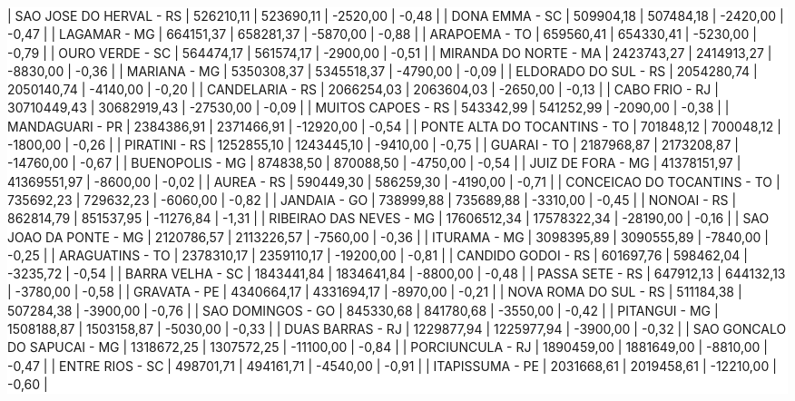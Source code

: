 | SAO JOSE DO HERVAL - RS | 526210,11 | 523690,11 | -2520,00 | -0,48 |
| DONA EMMA - SC | 509904,18 | 507484,18 | -2420,00 | -0,47 |
| LAGAMAR - MG | 664151,37 | 658281,37 | -5870,00 | -0,88 |
| ARAPOEMA - TO | 659560,41 | 654330,41 | -5230,00 | -0,79 |
| OURO VERDE - SC | 564474,17 | 561574,17 | -2900,00 | -0,51 |
| MIRANDA DO NORTE - MA | 2423743,27 | 2414913,27 | -8830,00 | -0,36 |
| MARIANA - MG | 5350308,37 | 5345518,37 | -4790,00 | -0,09 |
| ELDORADO DO SUL - RS | 2054280,74 | 2050140,74 | -4140,00 | -0,20 |
| CANDELARIA - RS | 2066254,03 | 2063604,03 | -2650,00 | -0,13 |
| CABO FRIO - RJ | 30710449,43 | 30682919,43 | -27530,00 | -0,09 |
| MUITOS CAPOES - RS | 543342,99 | 541252,99 | -2090,00 | -0,38 |
| MANDAGUARI - PR | 2384386,91 | 2371466,91 | -12920,00 | -0,54 |
| PONTE ALTA DO TOCANTINS - TO | 701848,12 | 700048,12 | -1800,00 | -0,26 |
| PIRATINI - RS | 1252855,10 | 1243445,10 | -9410,00 | -0,75 |
| GUARAI - TO | 2187968,87 | 2173208,87 | -14760,00 | -0,67 |
| BUENOPOLIS - MG | 874838,50 | 870088,50 | -4750,00 | -0,54 |
| JUIZ DE FORA - MG | 41378151,97 | 41369551,97 | -8600,00 | -0,02 |
| AUREA - RS | 590449,30 | 586259,30 | -4190,00 | -0,71 |
| CONCEICAO DO TOCANTINS - TO | 735692,23 | 729632,23 | -6060,00 | -0,82 |
| JANDAIA - GO | 738999,88 | 735689,88 | -3310,00 | -0,45 |
| NONOAI - RS | 862814,79 | 851537,95 | -11276,84 | -1,31 |
| RIBEIRAO DAS NEVES - MG | 17606512,34 | 17578322,34 | -28190,00 | -0,16 |
| SAO JOAO DA PONTE - MG | 2120786,57 | 2113226,57 | -7560,00 | -0,36 |
| ITURAMA - MG | 3098395,89 | 3090555,89 | -7840,00 | -0,25 |
| ARAGUATINS - TO | 2378310,17 | 2359110,17 | -19200,00 | -0,81 |
| CANDIDO GODOI - RS | 601697,76 | 598462,04 | -3235,72 | -0,54 |
| BARRA VELHA - SC | 1843441,84 | 1834641,84 | -8800,00 | -0,48 |
| PASSA SETE - RS | 647912,13 | 644132,13 | -3780,00 | -0,58 |
| GRAVATA - PE | 4340664,17 | 4331694,17 | -8970,00 | -0,21 |
| NOVA ROMA DO SUL - RS | 511184,38 | 507284,38 | -3900,00 | -0,76 |
| SAO DOMINGOS - GO | 845330,68 | 841780,68 | -3550,00 | -0,42 |
| PITANGUI - MG | 1508188,87 | 1503158,87 | -5030,00 | -0,33 |
| DUAS BARRAS - RJ | 1229877,94 | 1225977,94 | -3900,00 | -0,32 |
| SAO GONCALO DO SAPUCAI - MG | 1318672,25 | 1307572,25 | -11100,00 | -0,84 |
| PORCIUNCULA - RJ | 1890459,00 | 1881649,00 | -8810,00 | -0,47 |
| ENTRE RIOS - SC | 498701,71 | 494161,71 | -4540,00 | -0,91 |
| ITAPISSUMA - PE | 2031668,61 | 2019458,61 | -12210,00 | -0,60 |